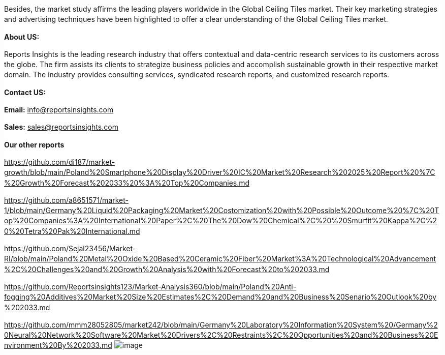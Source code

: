 Besides, the market study affirms the leading players worldwide in the Global Ceiling Tiles market. Their key marketing strategies and advertising techniques have been highlighted to offer a clear understanding of the Global Ceiling Tiles market.

<strong><strong>About US</strong>:</strong>

Reports Insights is the leading research industry that offers contextual and data-centric research services to its customers across the globe. The firm assists its clients to strategize business policies and accomplish sustainable growth in their respective market domain. The industry provides consulting services, syndicated research reports, and customized research reports.

<strong>Contact US:</strong>

<p class=><b>Email:</b> <a href=mailto:info@reportsinsights.com>info@reportsinsights.com</a></p>
<p class=><b>Sales:</b> <a href=mailto:sales@reportsinsights.com>sales@reportsinsights.com</a></p>

<strong>Our other reports</strong>

<a href=https://github.com/di187/market-growth/blob/main/Poland%20Smartphone%20Display%20Driver%20IC%20Market%20Research%202025%20Report%20%7C%20Growth%20Forecast%202033%20%3A%20Top%20Companies.md>https://github.com/di187/market-growth/blob/main/Poland%20Smartphone%20Display%20Driver%20IC%20Market%20Research%202025%20Report%20%7C%20Growth%20Forecast%202033%20%3A%20Top%20Companies.md</a>

<a href=https://github.com/a8651571/market-1/blob/main/Germany%20Liquid%20Packaging%20Market%20Costomization%20with%20Possible%20Outcome%20%7C%20Top%20Companies%3A%20International%20Paper%2C%20The%20Dow%20Chemical%2C%20%20Smurfit%20Kappa%2C%20%20Tetra%20Pak%20International.md>https://github.com/a8651571/market-1/blob/main/Germany%20Liquid%20Packaging%20Market%20Costomization%20with%20Possible%20Outcome%20%7C%20Top%20Companies%3A%20International%20Paper%2C%20The%20Dow%20Chemical%2C%20%20Smurfit%20Kappa%2C%20%20Tetra%20Pak%20International.md</a>

<a href=https://github.com/Sejal23456/Market-RI/blob/main/Poland%20Metal%20Oxide%20Based%20Ceramic%20Fiber%20Market%3A%20Technological%20Advancement%2C%20Challenges%20and%20Growth%20Analysis%20with%20Forecast%20to%202033.md>https://github.com/Sejal23456/Market-RI/blob/main/Poland%20Metal%20Oxide%20Based%20Ceramic%20Fiber%20Market%3A%20Technological%20Advancement%2C%20Challenges%20and%20Growth%20Analysis%20with%20Forecast%20to%202033.md</a>

<a href=https://github.com/Reportsinsights123/Market-Analysis360/blob/main/Poland%20Anti-fogging%20Additives%20Market%20Size%20Estimates%2C%20Demand%20and%20Business%20Senario%20Outlook%20by%202033.md>https://github.com/Reportsinsights123/Market-Analysis360/blob/main/Poland%20Anti-fogging%20Additives%20Market%20Size%20Estimates%2C%20Demand%20and%20Business%20Senario%20Outlook%20by%202033.md</a>

<a href=https://github.com/mmm28052805/market242/blob/main/Germany%20Laboratory%20Information%20System%20/Germany%20Neural%20Network%20Software%20Market%20Drivers%2C%20Restraints%2C%20Opportunities%20and%20Business%20Environment%20By%202033.md>https://github.com/mmm28052805/market242/blob/main/Germany%20Laboratory%20Information%20System%20/Germany%20Neural%20Network%20Software%20Market%20Drivers%2C%20Restraints%2C%20Opportunities%20and%20Business%20Environment%20By%202033.md</a>
![image](https://github.com/user-attachments/assets/53eb9721-a624-4afb-8367-a94163bc1e6e)

